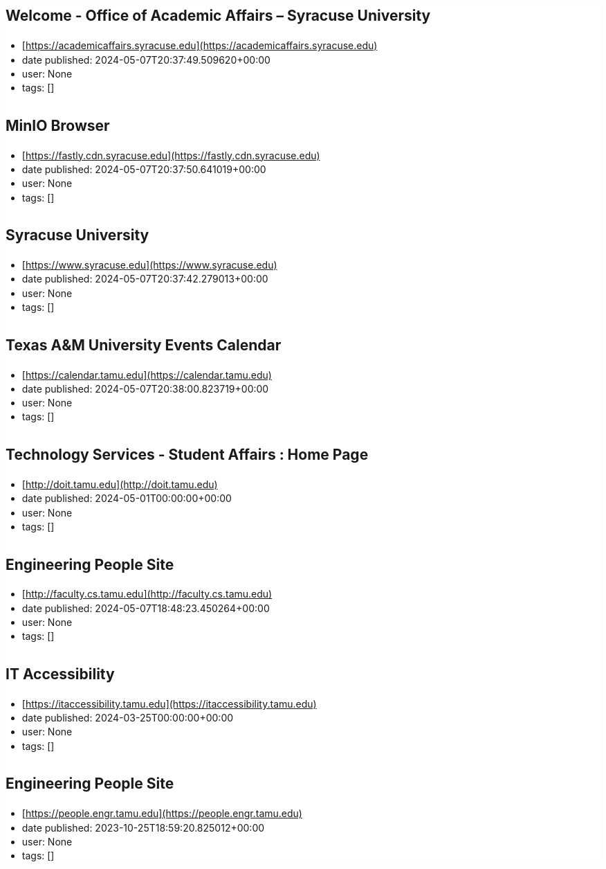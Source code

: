 ## Welcome - Office of Academic Affairs – Syracuse University
 - [https://academicaffairs.syracuse.edu](https://academicaffairs.syracuse.edu)
 - date published: 2024-05-07T20:37:49.509620+00:00
 - user: None
 - tags: []

## MinIO Browser
 - [https://fastly.cdn.syracuse.edu](https://fastly.cdn.syracuse.edu)
 - date published: 2024-05-07T20:37:50.641019+00:00
 - user: None
 - tags: []

## Syracuse University
 - [https://www.syracuse.edu](https://www.syracuse.edu)
 - date published: 2024-05-07T20:37:42.279013+00:00
 - user: None
 - tags: []

## Texas A&M University Events Calendar
 - [https://calendar.tamu.edu](https://calendar.tamu.edu)
 - date published: 2024-05-07T20:38:00.823719+00:00
 - user: None
 - tags: []

## Technology Services - Student Affairs : Home Page
 - [http://doit.tamu.edu](http://doit.tamu.edu)
 - date published: 2024-05-01T00:00:00+00:00
 - user: None
 - tags: []

## Engineering People Site
 - [http://faculty.cs.tamu.edu](http://faculty.cs.tamu.edu)
 - date published: 2024-05-07T18:48:23.450264+00:00
 - user: None
 - tags: []

## IT Accessibility
 - [https://itaccessibility.tamu.edu](https://itaccessibility.tamu.edu)
 - date published: 2024-03-25T00:00:00+00:00
 - user: None
 - tags: []

## Engineering People Site
 - [https://people.engr.tamu.edu](https://people.engr.tamu.edu)
 - date published: 2023-10-25T18:59:20.825012+00:00
 - user: None
 - tags: []
